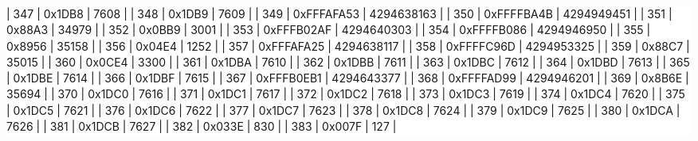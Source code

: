 |     347 | 0x1DB8      |        7608 |
|     348 | 0x1DB9      |        7609 |
|     349 | 0xFFFAFA53  |  4294638163 |
|     350 | 0xFFFFBA4B  |  4294949451 |
|     351 | 0x88A3      |       34979 |
|     352 | 0x0BB9      |        3001 |
|     353 | 0xFFFB02AF  |  4294640303 |
|     354 | 0xFFFFB086  |  4294946950 |
|     355 | 0x8956      |       35158 |
|     356 | 0x04E4      |        1252 |
|     357 | 0xFFFAFA25  |  4294638117 |
|     358 | 0xFFFFC96D  |  4294953325 |
|     359 | 0x88C7      |       35015 |
|     360 | 0x0CE4      |        3300 |
|     361 | 0x1DBA      |        7610 |
|     362 | 0x1DBB      |        7611 |
|     363 | 0x1DBC      |        7612 |
|     364 | 0x1DBD      |        7613 |
|     365 | 0x1DBE      |        7614 |
|     366 | 0x1DBF      |        7615 |
|     367 | 0xFFFB0EB1  |  4294643377 |
|     368 | 0xFFFFAD99  |  4294946201 |
|     369 | 0x8B6E      |       35694 |
|     370 | 0x1DC0      |        7616 |
|     371 | 0x1DC1      |        7617 |
|     372 | 0x1DC2      |        7618 |
|     373 | 0x1DC3      |        7619 |
|     374 | 0x1DC4      |        7620 |
|     375 | 0x1DC5      |        7621 |
|     376 | 0x1DC6      |        7622 |
|     377 | 0x1DC7      |        7623 |
|     378 | 0x1DC8      |        7624 |
|     379 | 0x1DC9      |        7625 |
|     380 | 0x1DCA      |        7626 |
|     381 | 0x1DCB      |        7627 |
|     382 | 0x033E      |         830 |
|     383 | 0x007F      |         127 |